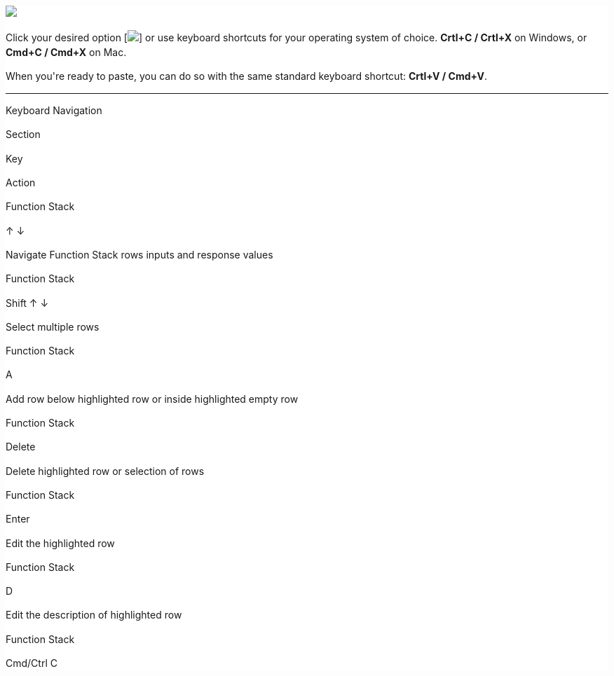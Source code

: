 ![](../_gitbook/image1523.jpg?url=https%3A%2F%2F3699875497-files.gitbook.io%2F%7E%2Ffiles%2Fv0%2Fb%2Fgitbook-x-prod.appspot.com%2Fo%2Fspaces%252F2tWsL4o1vHmDGb2UAUDD%252Fuploads%252FeN9KMzjuBLmX6yXqV64X%252FCleanShot%25202025-03-04%2520at%252020.12.31.gif%3Falt%3Dmedia%26token%3D9fb994f1-c975-4d8a-a164-f6c32e6616ac&width=768&dpr=4&quality=100&sign=5b8a597d&sv=2)

Click your desired option [![](../_gitbook/image81e2.jpg?url=https%3A%2F%2F3699875497-files.gitbook.io%2F%7E%2Ffiles%2Fv0%2Fb%2Fgitbook-x-prod.appspot.com%2Fo%2Fspaces%252F2tWsL4o1vHmDGb2UAUDD%252Fuploads%252FuXBedMYeAHTdsZ539nVe%252FCleanShot%25202025-03-04%2520at%252020.13.26.png%3Falt%3Dmedia%26token%3D2e5a1ad4-93c6-4243-9982-a43d1fb5e426&width=300&dpr=4&quality=100&sign=1eb19a33&sv=2)] or use keyboard shortcuts for your operating system of choice. **Crtl+C / Crtl+X** on Windows, or **Cmd+C / Cmd+X** on Mac.

When you\'re ready to paste, you can do so with the same standard keyboard shortcut: **Crtl+V / Cmd+V**.

------------------------------------------------------------------------

 

Keyboard Navigation

Section

Key

Action

Function Stack

↑ ↓

Navigate Function Stack rows inputs and response values

Function Stack

Shift ↑ ↓

Select multiple rows

Function Stack

A

Add row below highlighted row or inside highlighted empty row

Function Stack

Delete

Delete highlighted row or selection of rows

Function Stack

Enter

Edit the highlighted row

Function Stack

D

Edit the description of highlighted row

Function Stack

Cmd/Ctrl C
